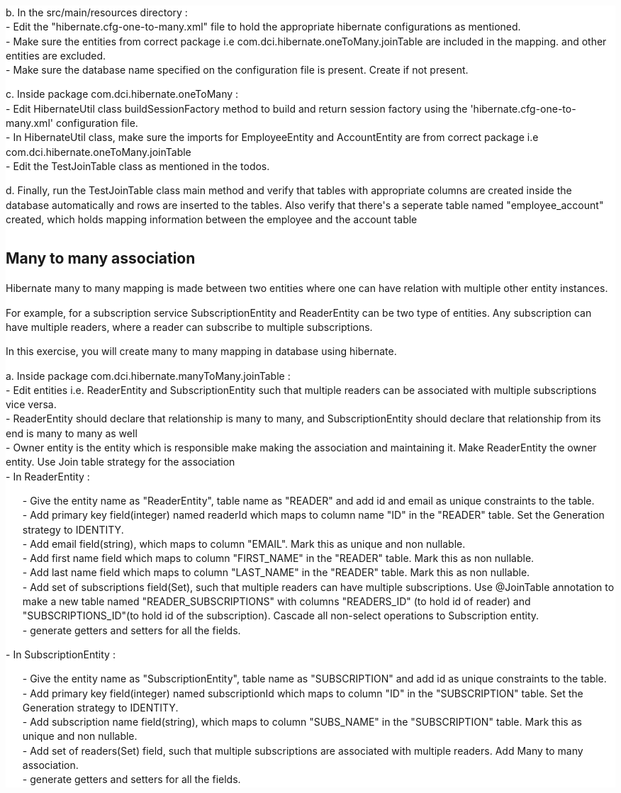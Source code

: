 b. In the src/main/resources directory :  
				- Edit the "hibernate.cfg-one-to-many.xml" file to hold the appropriate hibernate configurations as mentioned.  
				- Make sure the entities from correct package i.e com.dci.hibernate.oneToMany.joinTable are included in the mapping. and other entities are excluded.  
				- Make sure the database name specified on the configuration file is present. Create if not present.

c. Inside package com.dci.hibernate.oneToMany :  
		- Edit HibernateUtil class buildSessionFactory method to build and return session factory using the 'hibernate.cfg-one-to-many.xml' configuration file.  
		- In HibernateUtil class, make sure the imports for EmployeeEntity and AccountEntity are from correct package i.e com.dci.hibernate.oneToMany.joinTable  
		- Edit the TestJoinTable class as mentioned in the todos.

d. Finally, run the TestJoinTable class main method and verify that tables with appropriate columns are created inside the database automatically and rows are inserted to the tables. Also verify that there's a seperate table named "employee_account" created, which holds mapping information between the employee and the account table

## Many to many association

Hibernate many to many mapping is made between two entities where one can have relation with multiple other entity instances.

For example, for a subscription service SubscriptionEntity and ReaderEntity can be two type of entities. Any subscription can have multiple readers, where a reader can subscribe to multiple subscriptions.

In this exercise, you will create many to many mapping in database using hibernate.


a. Inside package com.dci.hibernate.manyToMany.joinTable :  
		- Edit entities i.e. ReaderEntity and SubscriptionEntity such that multiple readers can be associated with multiple subscriptions vice versa.  
		- ReaderEntity should declare that relationship is many to many, and SubscriptionEntity should declare that relationship from its end is many to many as well  
		- Owner entity is the entity which is responsible make making the association and maintaining it. Make ReaderEntity the owner entity. Use Join table strategy for the association  
		- In ReaderEntity :<ol>
				- Give the entity name as "ReaderEntity", table name as "READER" and add id and email as unique constraints to the table.  
				- Add primary key field(integer) named readerId which maps to column name "ID" in the "READER" table. Set the Generation strategy to IDENTITY.  
				- Add email field(string), which maps to column "EMAIL". Mark this as unique and non nullable.  
				- Add first name field which maps to column "FIRST_NAME" in the "READER" table. Mark this as non nullable.  
				- Add last name field which maps to column "LAST_NAME" in the "READER" table. Mark this as non nullable.  
				- Add set of subscriptions field(Set<SubscriptionEntity>), such that multiple readers can have multiple subscriptions. Use @JoinTable annotation to make a new table named "READER_SUBSCRIPTIONS" with columns "READERS_ID" (to hold id of reader) and "SUBSCRIPTIONS_ID"(to hold id of the subscription). Cascade all non-select operations to Subscription entity.  
				- generate getters and setters for all the fields.
        </ol>
		- In SubscriptionEntity :<ol>
				- Give the entity name as "SubscriptionEntity", table name as "SUBSCRIPTION" and add id as unique constraints to the table.  
				- Add primary key field(integer) named subscriptionId which maps to column "ID" in the "SUBSCRIPTION" table. Set the Generation strategy to IDENTITY.  
				- Add subscription name field(string), which maps to column "SUBS_NAME" in the "SUBSCRIPTION" table. Mark this as unique and non nullable.  
				- Add set of readers(Set<ReaderEntity>) field, such that multiple subscriptions are associated with multiple readers. Add Many to many association.  
				- generate getters and setters for all the fields.  
        </ol>